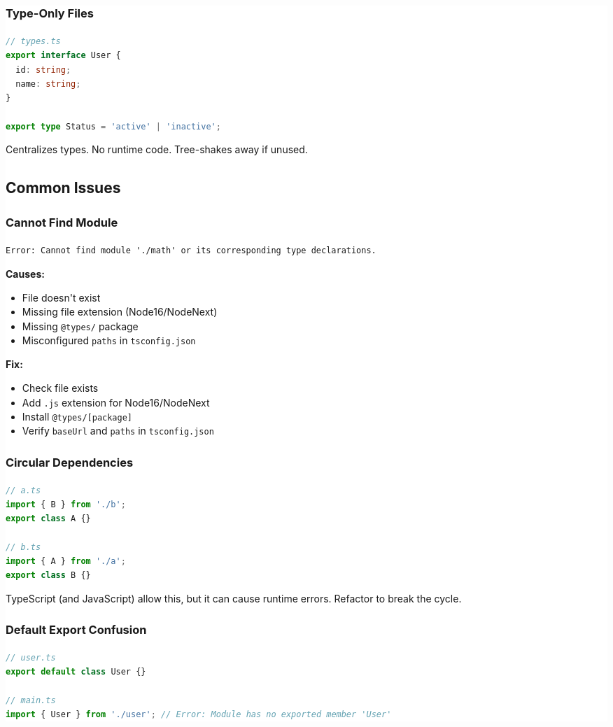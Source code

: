 ### Type-Only Files

```typescript
// types.ts
export interface User {
  id: string;
  name: string;
}

export type Status = 'active' | 'inactive';
```

Centralizes types. No runtime code. Tree-shakes away if unused.

## Common Issues

### Cannot Find Module

```
Error: Cannot find module './math' or its corresponding type declarations.
```

**Causes:**
- File doesn't exist
- Missing file extension (Node16/NodeNext)
- Missing `@types/` package
- Misconfigured `paths` in `tsconfig.json`

**Fix:**
- Check file exists
- Add `.js` extension for Node16/NodeNext
- Install `@types/[package]`
- Verify `baseUrl` and `paths` in `tsconfig.json`

### Circular Dependencies

```typescript
// a.ts
import { B } from './b';
export class A {}

// b.ts
import { A } from './a';
export class B {}
```

TypeScript (and JavaScript) allow this, but it can cause runtime errors. Refactor to break the cycle.

### Default Export Confusion

```typescript
// user.ts
export default class User {}

// main.ts
import { User } from './user'; // Error: Module has no exported member 'User'
```
